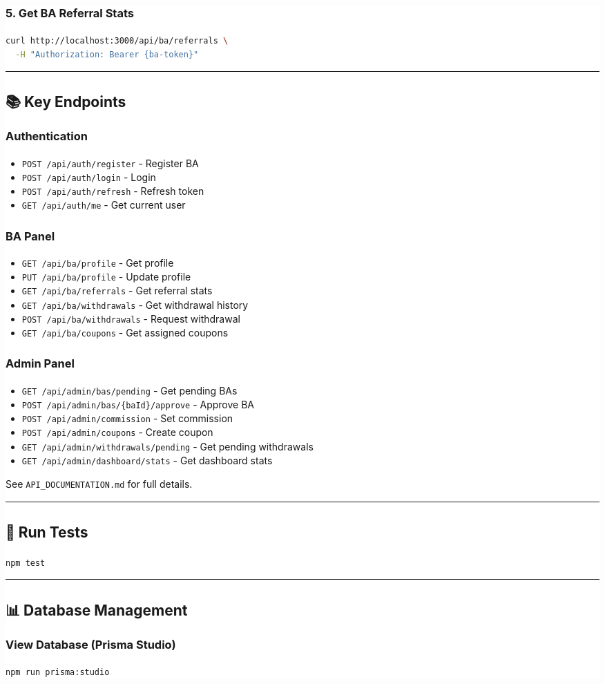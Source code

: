 ### 5. Get BA Referral Stats
```bash
curl http://localhost:3000/api/ba/referrals \
  -H "Authorization: Bearer {ba-token}"
```

---

## 📚 Key Endpoints

### Authentication
- `POST /api/auth/register` - Register BA
- `POST /api/auth/login` - Login
- `POST /api/auth/refresh` - Refresh token
- `GET /api/auth/me` - Get current user

### BA Panel
- `GET /api/ba/profile` - Get profile
- `PUT /api/ba/profile` - Update profile
- `GET /api/ba/referrals` - Get referral stats
- `GET /api/ba/withdrawals` - Get withdrawal history
- `POST /api/ba/withdrawals` - Request withdrawal
- `GET /api/ba/coupons` - Get assigned coupons

### Admin Panel
- `GET /api/admin/bas/pending` - Get pending BAs
- `POST /api/admin/bas/{baId}/approve` - Approve BA
- `POST /api/admin/commission` - Set commission
- `POST /api/admin/coupons` - Create coupon
- `GET /api/admin/withdrawals/pending` - Get pending withdrawals
- `GET /api/admin/dashboard/stats` - Get dashboard stats

See `API_DOCUMENTATION.md` for full details.

---

## 🧪 Run Tests

```bash
npm test
```

---

## 📊 Database Management

### View Database (Prisma Studio)
```bash
npm run prisma:studio
```
